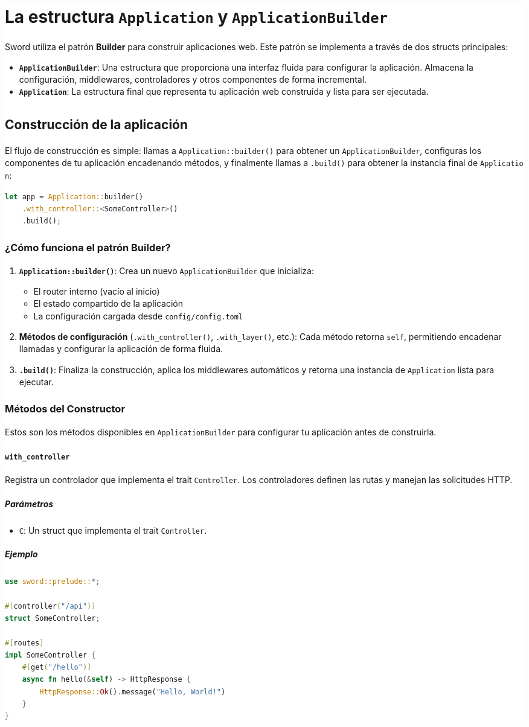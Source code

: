 # La estructura `Application` y `ApplicationBuilder`

Sword utiliza el patrón **Builder** para construir aplicaciones web. Este patrón se implementa a través de dos structs principales:

- **`ApplicationBuilder`**: Una estructura que proporciona una interfaz fluida para configurar la aplicación. Almacena la configuración, middlewares, controladores y otros componentes de forma incremental.
- **`Application`**: La estructura final que representa tu aplicación web construida y lista para ser ejecutada.

## Construcción de la aplicación

El flujo de construcción es simple: llamas a `Application::builder()` para obtener un `ApplicationBuilder`, configuras los componentes de tu aplicación encadenando métodos, y finalmente llamas a `.build()` para obtener la instancia final de `Application`:

```rust
let app = Application::builder()
    .with_controller::<SomeController>()
    .build();
```

### ¿Cómo funciona el patrón Builder?

1. **`Application::builder()`**: Crea un nuevo `ApplicationBuilder` que inicializa:

   - El router interno (vacío al inicio)
   - El estado compartido de la aplicación
   - La configuración cargada desde `config/config.toml`

2. **Métodos de configuración** (`.with_controller()`, `.with_layer()`, etc.): Cada método retorna `self`, permitiendo encadenar llamadas y configurar la aplicación de forma fluida.

3. **`.build()`**: Finaliza la construcción, aplica los middlewares automáticos y retorna una instancia de `Application` lista para ejecutar.

### Métodos del Constructor

Estos son los métodos disponibles en `ApplicationBuilder` para configurar tu aplicación antes de construirla.

#### `with_controller`

Registra un controlador que implementa el trait `Controller`. Los controladores definen las rutas y manejan las solicitudes HTTP.

##### Parámetros

- `C`: Un struct que implementa el trait `Controller`.

##### Ejemplo

```rust
use sword::prelude::*;

#[controller("/api")]
struct SomeController;

#[routes]
impl SomeController {
    #[get("/hello")]
    async fn hello(&self) -> HttpResponse {
        HttpResponse::Ok().message("Hello, World!")
    }
}

```